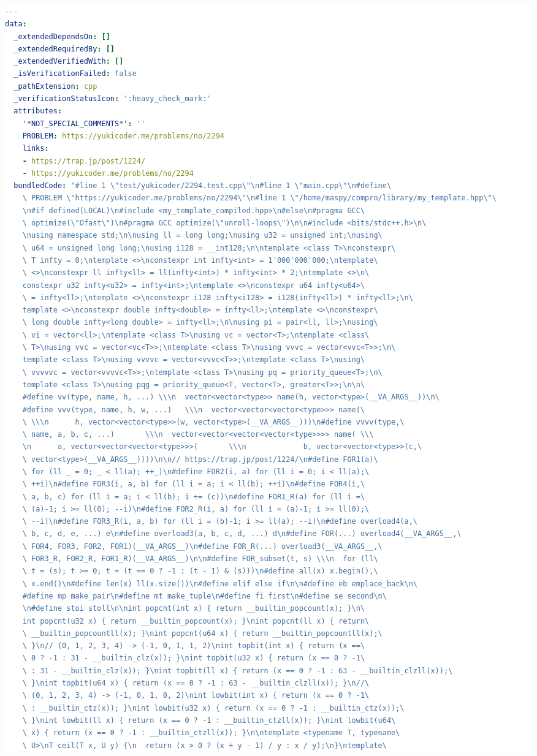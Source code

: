 ```yaml
---
data:
  _extendedDependsOn: []
  _extendedRequiredBy: []
  _extendedVerifiedWith: []
  _isVerificationFailed: false
  _pathExtension: cpp
  _verificationStatusIcon: ':heavy_check_mark:'
  attributes:
    '*NOT_SPECIAL_COMMENTS*': ''
    PROBLEM: https://yukicoder.me/problems/no/2294
    links:
    - https://trap.jp/post/1224/
    - https://yukicoder.me/problems/no/2294
  bundledCode: "#line 1 \"test/yukicoder/2294.test.cpp\"\n#line 1 \"main.cpp\"\n#define\
    \ PROBLEM \"https://yukicoder.me/problems/no/2294\"\n#line 1 \"/home/maspy/compro/library/my_template.hpp\"\
    \n#if defined(LOCAL)\n#include <my_template_compiled.hpp>\n#else\n#pragma GCC\
    \ optimize(\"Ofast\")\n#pragma GCC optimize(\"unroll-loops\")\n\n#include <bits/stdc++.h>\n\
    \nusing namespace std;\n\nusing ll = long long;\nusing u32 = unsigned int;\nusing\
    \ u64 = unsigned long long;\nusing i128 = __int128;\n\ntemplate <class T>\nconstexpr\
    \ T infty = 0;\ntemplate <>\nconstexpr int infty<int> = 1'000'000'000;\ntemplate\
    \ <>\nconstexpr ll infty<ll> = ll(infty<int>) * infty<int> * 2;\ntemplate <>\n\
    constexpr u32 infty<u32> = infty<int>;\ntemplate <>\nconstexpr u64 infty<u64>\
    \ = infty<ll>;\ntemplate <>\nconstexpr i128 infty<i128> = i128(infty<ll>) * infty<ll>;\n\
    template <>\nconstexpr double infty<double> = infty<ll>;\ntemplate <>\nconstexpr\
    \ long double infty<long double> = infty<ll>;\n\nusing pi = pair<ll, ll>;\nusing\
    \ vi = vector<ll>;\ntemplate <class T>\nusing vc = vector<T>;\ntemplate <class\
    \ T>\nusing vvc = vector<vc<T>>;\ntemplate <class T>\nusing vvvc = vector<vvc<T>>;\n\
    template <class T>\nusing vvvvc = vector<vvvc<T>>;\ntemplate <class T>\nusing\
    \ vvvvvc = vector<vvvvc<T>>;\ntemplate <class T>\nusing pq = priority_queue<T>;\n\
    template <class T>\nusing pqg = priority_queue<T, vector<T>, greater<T>>;\n\n\
    #define vv(type, name, h, ...) \\\n  vector<vector<type>> name(h, vector<type>(__VA_ARGS__))\n\
    #define vvv(type, name, h, w, ...)   \\\n  vector<vector<vector<type>>> name(\
    \ \\\n      h, vector<vector<type>>(w, vector<type>(__VA_ARGS__)))\n#define vvvv(type,\
    \ name, a, b, c, ...)       \\\n  vector<vector<vector<vector<type>>>> name( \\\
    \n      a, vector<vector<vector<type>>>(       \\\n             b, vector<vector<type>>(c,\
    \ vector<type>(__VA_ARGS__))))\n\n// https://trap.jp/post/1224/\n#define FOR1(a)\
    \ for (ll _ = 0; _ < ll(a); ++_)\n#define FOR2(i, a) for (ll i = 0; i < ll(a);\
    \ ++i)\n#define FOR3(i, a, b) for (ll i = a; i < ll(b); ++i)\n#define FOR4(i,\
    \ a, b, c) for (ll i = a; i < ll(b); i += (c))\n#define FOR1_R(a) for (ll i =\
    \ (a)-1; i >= ll(0); --i)\n#define FOR2_R(i, a) for (ll i = (a)-1; i >= ll(0);\
    \ --i)\n#define FOR3_R(i, a, b) for (ll i = (b)-1; i >= ll(a); --i)\n#define overload4(a,\
    \ b, c, d, e, ...) e\n#define overload3(a, b, c, d, ...) d\n#define FOR(...) overload4(__VA_ARGS__,\
    \ FOR4, FOR3, FOR2, FOR1)(__VA_ARGS__)\n#define FOR_R(...) overload3(__VA_ARGS__,\
    \ FOR3_R, FOR2_R, FOR1_R)(__VA_ARGS__)\n\n#define FOR_subset(t, s) \\\n  for (ll\
    \ t = (s); t >= 0; t = (t == 0 ? -1 : (t - 1) & (s)))\n#define all(x) x.begin(),\
    \ x.end()\n#define len(x) ll(x.size())\n#define elif else if\n\n#define eb emplace_back\n\
    #define mp make_pair\n#define mt make_tuple\n#define fi first\n#define se second\n\
    \n#define stoi stoll\n\nint popcnt(int x) { return __builtin_popcount(x); }\n\
    int popcnt(u32 x) { return __builtin_popcount(x); }\nint popcnt(ll x) { return\
    \ __builtin_popcountll(x); }\nint popcnt(u64 x) { return __builtin_popcountll(x);\
    \ }\n// (0, 1, 2, 3, 4) -> (-1, 0, 1, 1, 2)\nint topbit(int x) { return (x ==\
    \ 0 ? -1 : 31 - __builtin_clz(x)); }\nint topbit(u32 x) { return (x == 0 ? -1\
    \ : 31 - __builtin_clz(x)); }\nint topbit(ll x) { return (x == 0 ? -1 : 63 - __builtin_clzll(x));\
    \ }\nint topbit(u64 x) { return (x == 0 ? -1 : 63 - __builtin_clzll(x)); }\n//\
    \ (0, 1, 2, 3, 4) -> (-1, 0, 1, 0, 2)\nint lowbit(int x) { return (x == 0 ? -1\
    \ : __builtin_ctz(x)); }\nint lowbit(u32 x) { return (x == 0 ? -1 : __builtin_ctz(x));\
    \ }\nint lowbit(ll x) { return (x == 0 ? -1 : __builtin_ctzll(x)); }\nint lowbit(u64\
    \ x) { return (x == 0 ? -1 : __builtin_ctzll(x)); }\n\ntemplate <typename T, typename\
    \ U>\nT ceil(T x, U y) {\n  return (x > 0 ? (x + y - 1) / y : x / y);\n}\ntemplate\
```